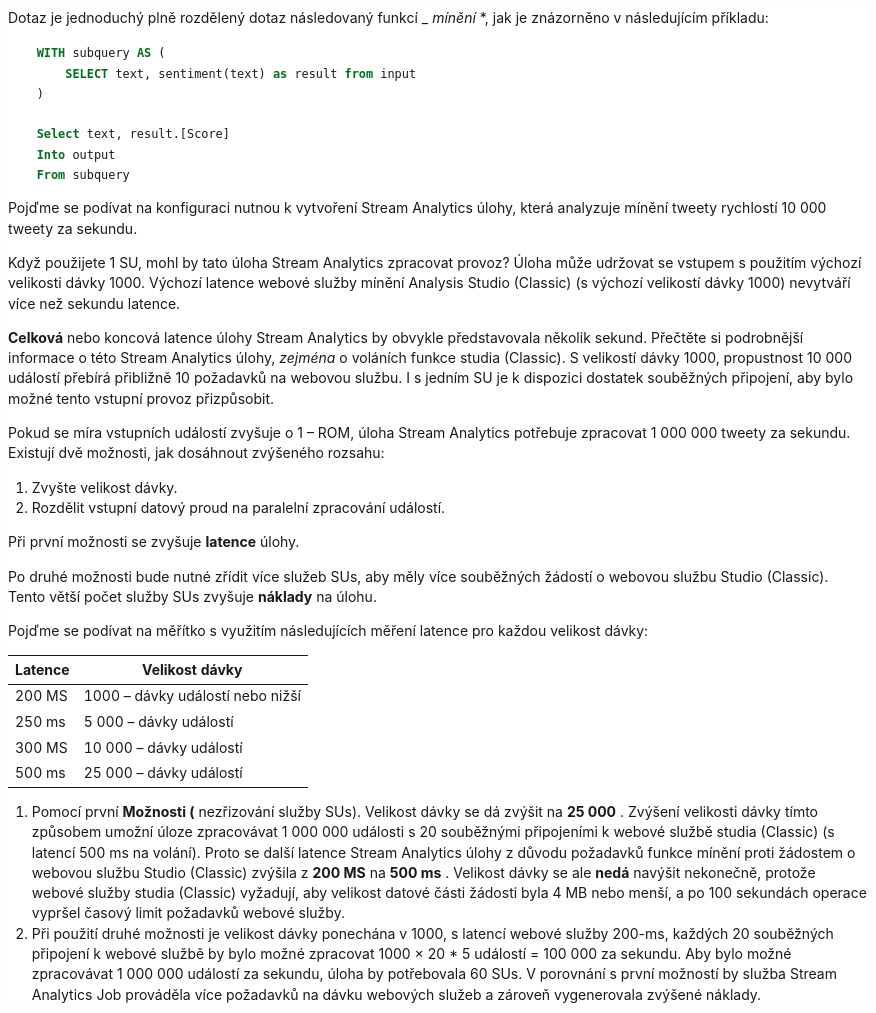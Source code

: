 Dotaz je jednoduchý plně rozdělený dotaz následovaný funkcí _ *mínění* *, jak je znázorněno v následujícím příkladu:

```SQL
    WITH subquery AS (
        SELECT text, sentiment(text) as result from input
    )

    Select text, result.[Score]
    Into output
    From subquery
```

Pojďme se podívat na konfiguraci nutnou k vytvoření Stream Analytics úlohy, která analyzuje mínění tweety rychlostí 10 000 tweety za sekundu.

Když použijete 1 SU, mohl by tato úloha Stream Analytics zpracovat provoz? Úloha může udržovat se vstupem s použitím výchozí velikosti dávky 1000. Výchozí latence webové služby mínění Analysis Studio (Classic) (s výchozí velikostí dávky 1000) nevytváří více než sekundu latence.

**Celková** nebo koncová latence úlohy Stream Analytics by obvykle představovala několik sekund. Přečtěte si podrobnější informace o této Stream Analytics úlohy, *zejména* o voláních funkce studia (Classic). S velikostí dávky 1000, propustnost 10 000 událostí přebírá přibližně 10 požadavků na webovou službu. I s jedním SU je k dispozici dostatek souběžných připojení, aby bylo možné tento vstupní provoz přizpůsobit.

Pokud se míra vstupních událostí zvyšuje o 1 – ROM, úloha Stream Analytics potřebuje zpracovat 1 000 000 tweety za sekundu. Existují dvě možnosti, jak dosáhnout zvýšeného rozsahu:

1. Zvyšte velikost dávky.
2. Rozdělit vstupní datový proud na paralelní zpracování událostí.

Při první možnosti se zvyšuje **latence** úlohy.

Po druhé možnosti bude nutné zřídit více služeb SUs, aby měly více souběžných žádostí o webovou službu Studio (Classic). Tento větší počet služby SUs zvyšuje **náklady** na úlohu.

Pojďme se podívat na měřítko s využitím následujících měření latence pro každou velikost dávky:

| Latence | Velikost dávky |
| --- | --- |
| 200 MS | 1000 – dávky událostí nebo nižší |
| 250 ms | 5 000 – dávky událostí |
| 300 MS | 10 000 – dávky událostí |
| 500 ms | 25 000 – dávky událostí |

1. Pomocí první **Možnosti (** nezřizování služby SUs). Velikost dávky se dá zvýšit na **25 000** . Zvýšení velikosti dávky tímto způsobem umožní úloze zpracovávat 1 000 000 události s 20 souběžnými připojeními k webové službě studia (Classic) (s latencí 500 ms na volání). Proto se další latence Stream Analytics úlohy z důvodu požadavků funkce mínění proti žádostem o webovou službu Studio (Classic) zvýšila z **200 MS** na **500 ms** . Velikost dávky se ale **nedá** navýšit nekonečně, protože webové služby studia (Classic) vyžadují, aby velikost datové části žádosti byla 4 MB nebo menší, a po 100 sekundách operace vypršel časový limit požadavků webové služby.
1. Při použití druhé možnosti je velikost dávky ponechána v 1000, s latencí webové služby 200-ms, každých 20 souběžných připojení k webové službě by bylo možné zpracovat 1000 × 20 * 5 událostí = 100 000 za sekundu. Aby bylo možné zpracovávat 1 000 000 událostí za sekundu, úloha by potřebovala 60 SUs. V porovnání s první možností by služba Stream Analytics Job prováděla více požadavků na dávku webových služeb a zároveň vygenerovala zvýšené náklady.
